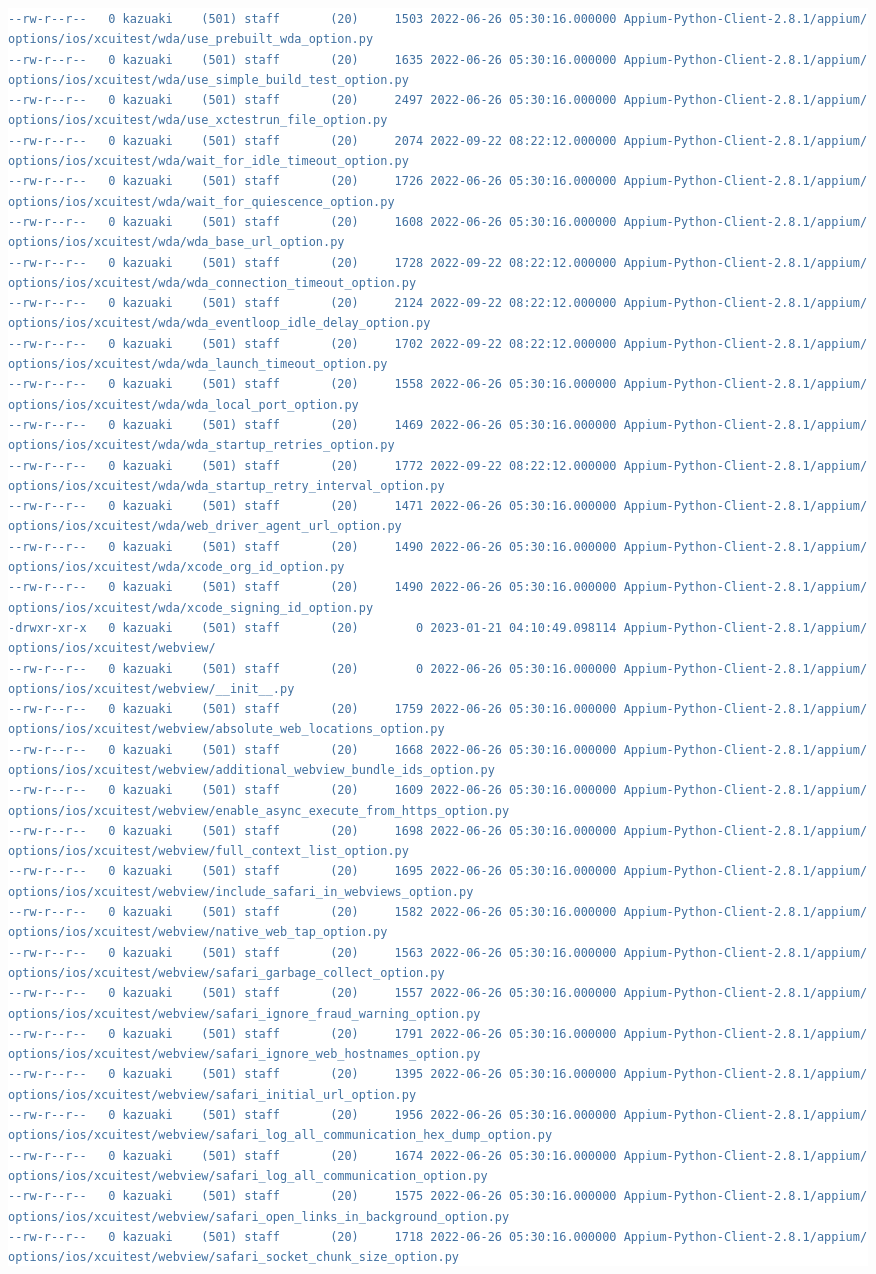 ```diff
--rw-r--r--   0 kazuaki    (501) staff       (20)     1503 2022-06-26 05:30:16.000000 Appium-Python-Client-2.8.1/appium/options/ios/xcuitest/wda/use_prebuilt_wda_option.py
--rw-r--r--   0 kazuaki    (501) staff       (20)     1635 2022-06-26 05:30:16.000000 Appium-Python-Client-2.8.1/appium/options/ios/xcuitest/wda/use_simple_build_test_option.py
--rw-r--r--   0 kazuaki    (501) staff       (20)     2497 2022-06-26 05:30:16.000000 Appium-Python-Client-2.8.1/appium/options/ios/xcuitest/wda/use_xctestrun_file_option.py
--rw-r--r--   0 kazuaki    (501) staff       (20)     2074 2022-09-22 08:22:12.000000 Appium-Python-Client-2.8.1/appium/options/ios/xcuitest/wda/wait_for_idle_timeout_option.py
--rw-r--r--   0 kazuaki    (501) staff       (20)     1726 2022-06-26 05:30:16.000000 Appium-Python-Client-2.8.1/appium/options/ios/xcuitest/wda/wait_for_quiescence_option.py
--rw-r--r--   0 kazuaki    (501) staff       (20)     1608 2022-06-26 05:30:16.000000 Appium-Python-Client-2.8.1/appium/options/ios/xcuitest/wda/wda_base_url_option.py
--rw-r--r--   0 kazuaki    (501) staff       (20)     1728 2022-09-22 08:22:12.000000 Appium-Python-Client-2.8.1/appium/options/ios/xcuitest/wda/wda_connection_timeout_option.py
--rw-r--r--   0 kazuaki    (501) staff       (20)     2124 2022-09-22 08:22:12.000000 Appium-Python-Client-2.8.1/appium/options/ios/xcuitest/wda/wda_eventloop_idle_delay_option.py
--rw-r--r--   0 kazuaki    (501) staff       (20)     1702 2022-09-22 08:22:12.000000 Appium-Python-Client-2.8.1/appium/options/ios/xcuitest/wda/wda_launch_timeout_option.py
--rw-r--r--   0 kazuaki    (501) staff       (20)     1558 2022-06-26 05:30:16.000000 Appium-Python-Client-2.8.1/appium/options/ios/xcuitest/wda/wda_local_port_option.py
--rw-r--r--   0 kazuaki    (501) staff       (20)     1469 2022-06-26 05:30:16.000000 Appium-Python-Client-2.8.1/appium/options/ios/xcuitest/wda/wda_startup_retries_option.py
--rw-r--r--   0 kazuaki    (501) staff       (20)     1772 2022-09-22 08:22:12.000000 Appium-Python-Client-2.8.1/appium/options/ios/xcuitest/wda/wda_startup_retry_interval_option.py
--rw-r--r--   0 kazuaki    (501) staff       (20)     1471 2022-06-26 05:30:16.000000 Appium-Python-Client-2.8.1/appium/options/ios/xcuitest/wda/web_driver_agent_url_option.py
--rw-r--r--   0 kazuaki    (501) staff       (20)     1490 2022-06-26 05:30:16.000000 Appium-Python-Client-2.8.1/appium/options/ios/xcuitest/wda/xcode_org_id_option.py
--rw-r--r--   0 kazuaki    (501) staff       (20)     1490 2022-06-26 05:30:16.000000 Appium-Python-Client-2.8.1/appium/options/ios/xcuitest/wda/xcode_signing_id_option.py
-drwxr-xr-x   0 kazuaki    (501) staff       (20)        0 2023-01-21 04:10:49.098114 Appium-Python-Client-2.8.1/appium/options/ios/xcuitest/webview/
--rw-r--r--   0 kazuaki    (501) staff       (20)        0 2022-06-26 05:30:16.000000 Appium-Python-Client-2.8.1/appium/options/ios/xcuitest/webview/__init__.py
--rw-r--r--   0 kazuaki    (501) staff       (20)     1759 2022-06-26 05:30:16.000000 Appium-Python-Client-2.8.1/appium/options/ios/xcuitest/webview/absolute_web_locations_option.py
--rw-r--r--   0 kazuaki    (501) staff       (20)     1668 2022-06-26 05:30:16.000000 Appium-Python-Client-2.8.1/appium/options/ios/xcuitest/webview/additional_webview_bundle_ids_option.py
--rw-r--r--   0 kazuaki    (501) staff       (20)     1609 2022-06-26 05:30:16.000000 Appium-Python-Client-2.8.1/appium/options/ios/xcuitest/webview/enable_async_execute_from_https_option.py
--rw-r--r--   0 kazuaki    (501) staff       (20)     1698 2022-06-26 05:30:16.000000 Appium-Python-Client-2.8.1/appium/options/ios/xcuitest/webview/full_context_list_option.py
--rw-r--r--   0 kazuaki    (501) staff       (20)     1695 2022-06-26 05:30:16.000000 Appium-Python-Client-2.8.1/appium/options/ios/xcuitest/webview/include_safari_in_webviews_option.py
--rw-r--r--   0 kazuaki    (501) staff       (20)     1582 2022-06-26 05:30:16.000000 Appium-Python-Client-2.8.1/appium/options/ios/xcuitest/webview/native_web_tap_option.py
--rw-r--r--   0 kazuaki    (501) staff       (20)     1563 2022-06-26 05:30:16.000000 Appium-Python-Client-2.8.1/appium/options/ios/xcuitest/webview/safari_garbage_collect_option.py
--rw-r--r--   0 kazuaki    (501) staff       (20)     1557 2022-06-26 05:30:16.000000 Appium-Python-Client-2.8.1/appium/options/ios/xcuitest/webview/safari_ignore_fraud_warning_option.py
--rw-r--r--   0 kazuaki    (501) staff       (20)     1791 2022-06-26 05:30:16.000000 Appium-Python-Client-2.8.1/appium/options/ios/xcuitest/webview/safari_ignore_web_hostnames_option.py
--rw-r--r--   0 kazuaki    (501) staff       (20)     1395 2022-06-26 05:30:16.000000 Appium-Python-Client-2.8.1/appium/options/ios/xcuitest/webview/safari_initial_url_option.py
--rw-r--r--   0 kazuaki    (501) staff       (20)     1956 2022-06-26 05:30:16.000000 Appium-Python-Client-2.8.1/appium/options/ios/xcuitest/webview/safari_log_all_communication_hex_dump_option.py
--rw-r--r--   0 kazuaki    (501) staff       (20)     1674 2022-06-26 05:30:16.000000 Appium-Python-Client-2.8.1/appium/options/ios/xcuitest/webview/safari_log_all_communication_option.py
--rw-r--r--   0 kazuaki    (501) staff       (20)     1575 2022-06-26 05:30:16.000000 Appium-Python-Client-2.8.1/appium/options/ios/xcuitest/webview/safari_open_links_in_background_option.py
--rw-r--r--   0 kazuaki    (501) staff       (20)     1718 2022-06-26 05:30:16.000000 Appium-Python-Client-2.8.1/appium/options/ios/xcuitest/webview/safari_socket_chunk_size_option.py
```